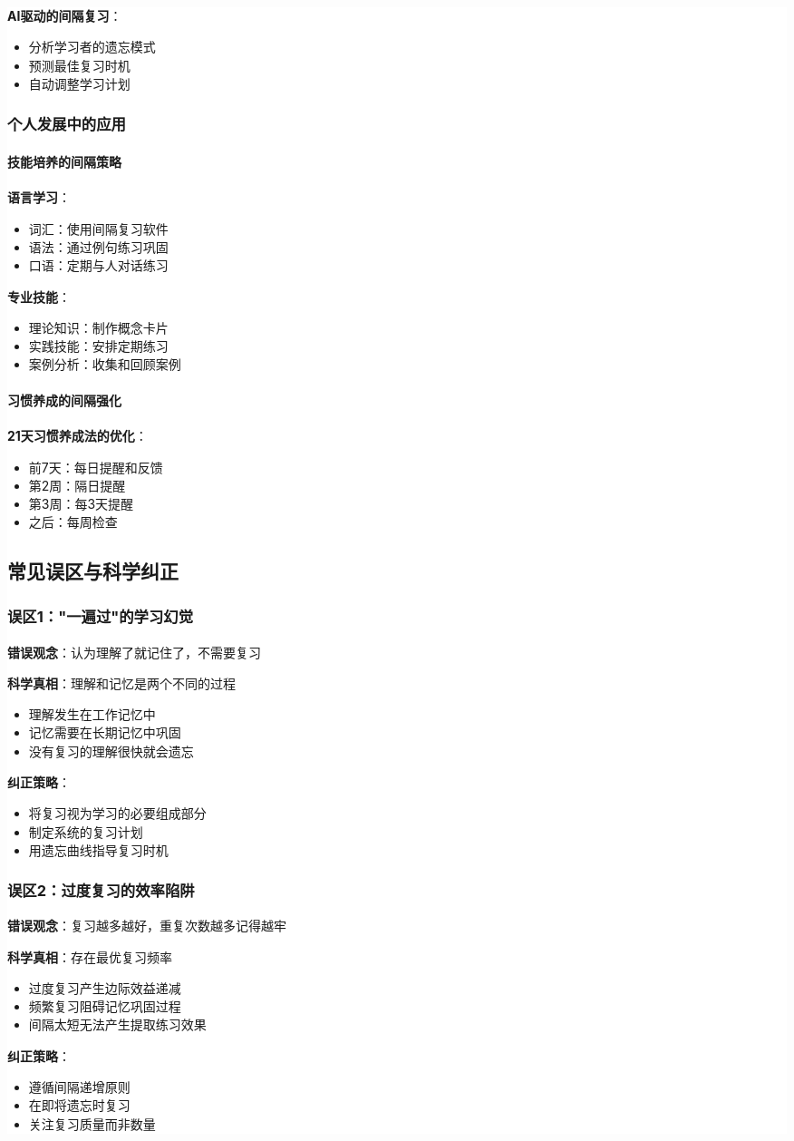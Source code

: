 **AI驱动的间隔复习**：
- 分析学习者的遗忘模式
- 预测最佳复习时机
- 自动调整学习计划

### 个人发展中的应用

#### 技能培养的间隔策略

**语言学习**：
- 词汇：使用间隔复习软件
- 语法：通过例句练习巩固
- 口语：定期与人对话练习

**专业技能**：
- 理论知识：制作概念卡片
- 实践技能：安排定期练习
- 案例分析：收集和回顾案例

#### 习惯养成的间隔强化

**21天习惯养成法的优化**：
- 前7天：每日提醒和反馈
- 第2周：隔日提醒
- 第3周：每3天提醒
- 之后：每周检查

## 常见误区与科学纠正

### 误区1："一遍过"的学习幻觉

**错误观念**：认为理解了就记住了，不需要复习

**科学真相**：理解和记忆是两个不同的过程
- 理解发生在工作记忆中
- 记忆需要在长期记忆中巩固
- 没有复习的理解很快就会遗忘

**纠正策略**：
- 将复习视为学习的必要组成部分
- 制定系统的复习计划
- 用遗忘曲线指导复习时机

### 误区2：过度复习的效率陷阱

**错误观念**：复习越多越好，重复次数越多记得越牢

**科学真相**：存在最优复习频率
- 过度复习产生边际效益递减
- 频繁复习阻碍记忆巩固过程
- 间隔太短无法产生提取练习效果

**纠正策略**：
- 遵循间隔递增原则
- 在即将遗忘时复习
- 关注复习质量而非数量
